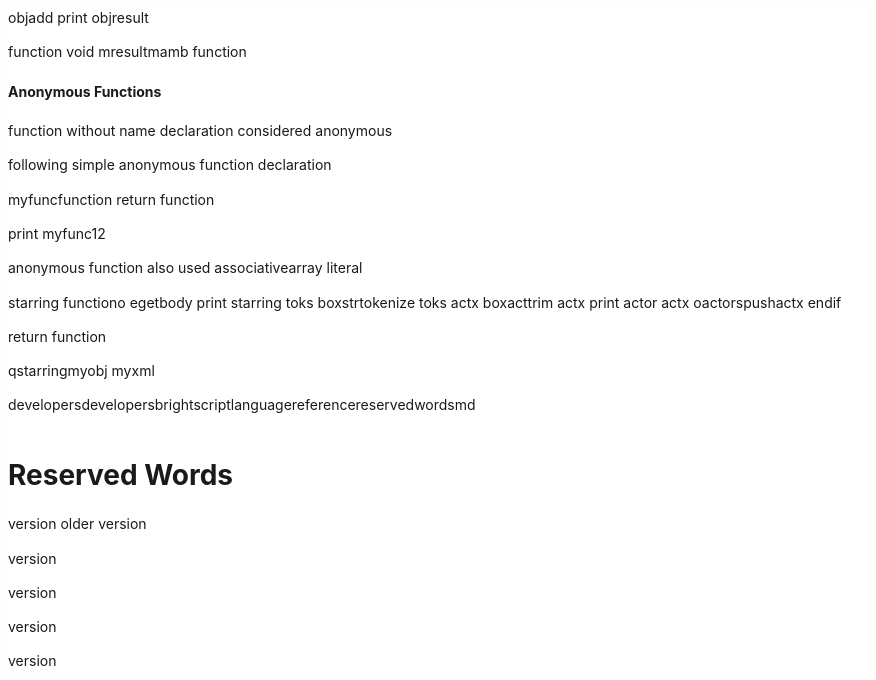 

objadd
print objresult


function void
mresultmamb
function


#### Anonymous Functions

function without name declaration considered anonymous

following simple anonymous function declaration


myfuncfunction
return
function

print myfunc12


anonymous function also used associativearray literal




starring functiono
egetbody
print starring
toks boxstrtokenize
toks
actx boxacttrim
actx
print actor actx
oactorspushactx
endif

return
function


qstarringmyobj myxml


developersdevelopersbrightscriptlanguagereferencereservedwordsmd
# Reserved Words



version older version

version

version

version

version
